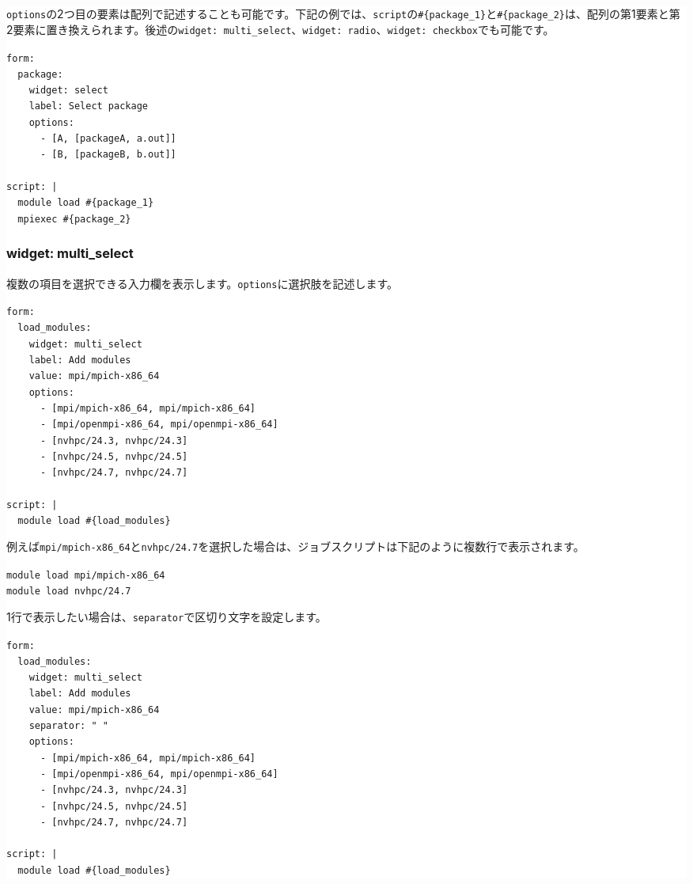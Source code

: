 `options`の2つ目の要素は配列で記述することも可能です。下記の例では、`script`の`#{package_1}`と`#{package_2}`は、配列の第1要素と第2要素に置き換えられます。後述の`widget: multi_select`、`widget: radio`、`widget: checkbox`でも可能です。

```
form:
  package:
    widget: select
    label: Select package
    options:
      - [A, [packageA, a.out]]
      - [B, [packageB, b.out]]

script: |
  module load #{package_1}
  mpiexec #{package_2}
```

### widget: multi_select
複数の項目を選択できる入力欄を表示します。`options`に選択肢を記述します。

```
form:
  load_modules:
    widget: multi_select
    label: Add modules
    value: mpi/mpich-x86_64
    options:
      - [mpi/mpich-x86_64, mpi/mpich-x86_64]
      - [mpi/openmpi-x86_64, mpi/openmpi-x86_64]
      - [nvhpc/24.3, nvhpc/24.3]
      - [nvhpc/24.5, nvhpc/24.5]
      - [nvhpc/24.7, nvhpc/24.7]

script: |
  module load #{load_modules}
```

例えば`mpi/mpich-x86_64`と`nvhpc/24.7`を選択した場合は、ジョブスクリプトは下記のように複数行で表示されます。

```
module load mpi/mpich-x86_64
module load nvhpc/24.7
```

1行で表示したい場合は、`separator`で区切り文字を設定します。

```
form:
  load_modules:
    widget: multi_select
    label: Add modules
    value: mpi/mpich-x86_64
    separator: " "
    options:
      - [mpi/mpich-x86_64, mpi/mpich-x86_64]
      - [mpi/openmpi-x86_64, mpi/openmpi-x86_64]
      - [nvhpc/24.3, nvhpc/24.3]
      - [nvhpc/24.5, nvhpc/24.5]
      - [nvhpc/24.7, nvhpc/24.7]
      
script: |
  module load #{load_modules}
```
